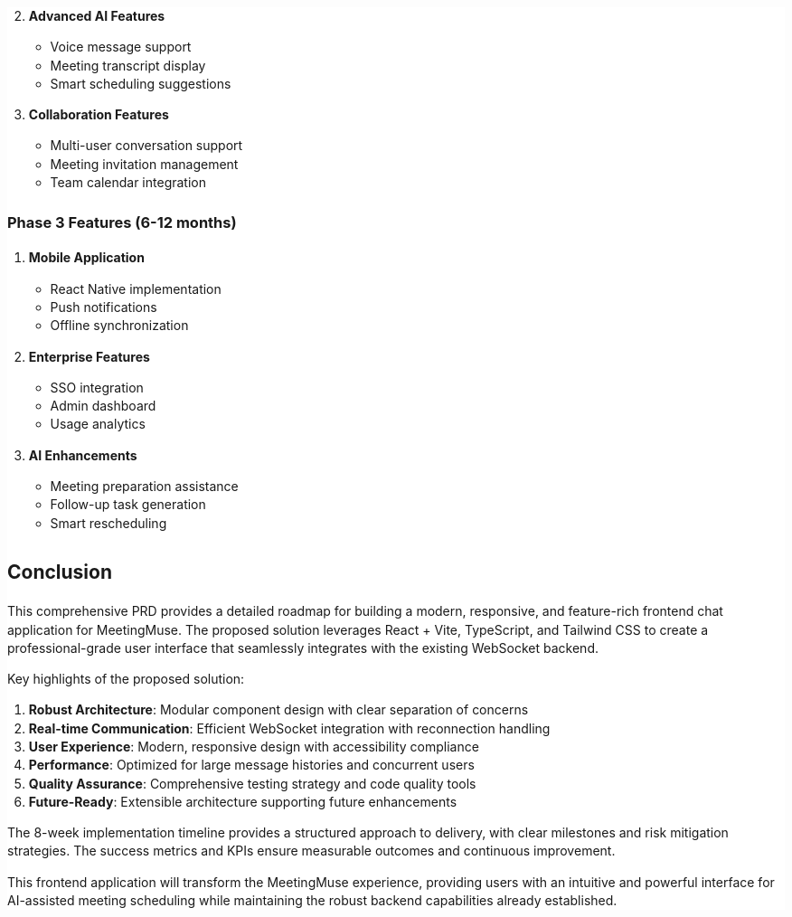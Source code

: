 2. **Advanced AI Features**
   - Voice message support
   - Meeting transcript display
   - Smart scheduling suggestions

3. **Collaboration Features**
   - Multi-user conversation support
   - Meeting invitation management
   - Team calendar integration

### Phase 3 Features (6-12 months)
1. **Mobile Application**
   - React Native implementation
   - Push notifications
   - Offline synchronization

2. **Enterprise Features**
   - SSO integration
   - Admin dashboard
   - Usage analytics

3. **AI Enhancements**
   - Meeting preparation assistance
   - Follow-up task generation
   - Smart rescheduling

## Conclusion

This comprehensive PRD provides a detailed roadmap for building a modern, responsive, and feature-rich frontend chat application for MeetingMuse. The proposed solution leverages React + Vite, TypeScript, and Tailwind CSS to create a professional-grade user interface that seamlessly integrates with the existing WebSocket backend.

Key highlights of the proposed solution:

1. **Robust Architecture**: Modular component design with clear separation of concerns
2. **Real-time Communication**: Efficient WebSocket integration with reconnection handling
3. **User Experience**: Modern, responsive design with accessibility compliance
4. **Performance**: Optimized for large message histories and concurrent users
5. **Quality Assurance**: Comprehensive testing strategy and code quality tools
6. **Future-Ready**: Extensible architecture supporting future enhancements

The 8-week implementation timeline provides a structured approach to delivery, with clear milestones and risk mitigation strategies. The success metrics and KPIs ensure measurable outcomes and continuous improvement.

This frontend application will transform the MeetingMuse experience, providing users with an intuitive and powerful interface for AI-assisted meeting scheduling while maintaining the robust backend capabilities already established.